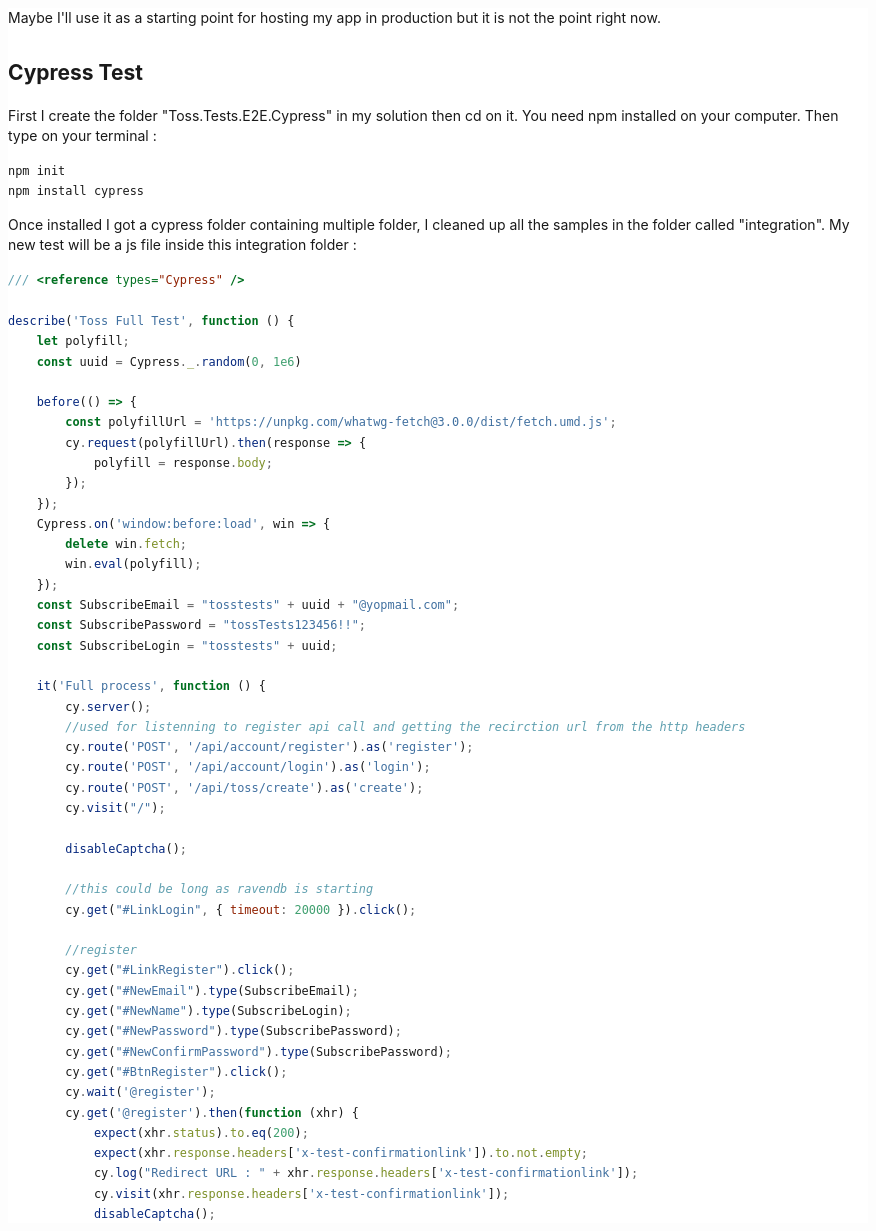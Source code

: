 Maybe I'll use it as a starting point for hosting my app in production but it is not the point right now.

## Cypress Test

First I create the folder "Toss.Tests.E2E.Cypress" in my solution then cd on it. You need npm installed on your computer. Then type on your terminal :

```bash
npm init
npm install cypress
```

Once installed I got a cypress folder containing multiple folder, I cleaned up all the samples in the folder called "integration". My new test will be a js file inside this integration folder :

```js
/// <reference types="Cypress" />

describe('Toss Full Test', function () {
    let polyfill;
    const uuid = Cypress._.random(0, 1e6)

    before(() => {
        const polyfillUrl = 'https://unpkg.com/whatwg-fetch@3.0.0/dist/fetch.umd.js';
        cy.request(polyfillUrl).then(response => {
            polyfill = response.body;
        });
    });
    Cypress.on('window:before:load', win => {
        delete win.fetch;
        win.eval(polyfill);
    });
    const SubscribeEmail = "tosstests" + uuid + "@yopmail.com";
    const SubscribePassword = "tossTests123456!!";
    const SubscribeLogin = "tosstests" + uuid;

    it('Full process', function () {
        cy.server();
        //used for listenning to register api call and getting the recirction url from the http headers
        cy.route('POST', '/api/account/register').as('register');
        cy.route('POST', '/api/account/login').as('login');
        cy.route('POST', '/api/toss/create').as('create');
        cy.visit("/");

        disableCaptcha();

        //this could be long as ravendb is starting
        cy.get("#LinkLogin", { timeout: 20000 }).click();

        //register
        cy.get("#LinkRegister").click();
        cy.get("#NewEmail").type(SubscribeEmail);
        cy.get("#NewName").type(SubscribeLogin);
        cy.get("#NewPassword").type(SubscribePassword);
        cy.get("#NewConfirmPassword").type(SubscribePassword);
        cy.get("#BtnRegister").click();
        cy.wait('@register');
        cy.get('@register').then(function (xhr) {
            expect(xhr.status).to.eq(200);
            expect(xhr.response.headers['x-test-confirmationlink']).to.not.empty;
            cy.log("Redirect URL : " + xhr.response.headers['x-test-confirmationlink']);
            cy.visit(xhr.response.headers['x-test-confirmationlink']);
            disableCaptcha();
```